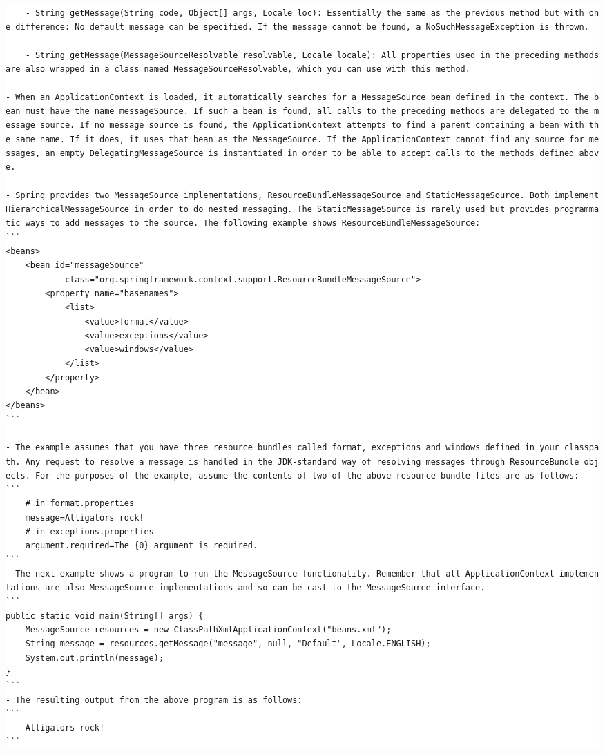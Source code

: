         - String getMessage(String code, Object[] args, Locale loc): Essentially the same as the previous method but with one difference: No default message can be specified. If the message cannot be found, a NoSuchMessageException is thrown.

        - String getMessage(MessageSourceResolvable resolvable, Locale locale): All properties used in the preceding methods are also wrapped in a class named MessageSourceResolvable, which you can use with this method.

    - When an ApplicationContext is loaded, it automatically searches for a MessageSource bean defined in the context. The bean must have the name messageSource. If such a bean is found, all calls to the preceding methods are delegated to the message source. If no message source is found, the ApplicationContext attempts to find a parent containing a bean with the same name. If it does, it uses that bean as the MessageSource. If the ApplicationContext cannot find any source for messages, an empty DelegatingMessageSource is instantiated in order to be able to accept calls to the methods defined above.

    - Spring provides two MessageSource implementations, ResourceBundleMessageSource and StaticMessageSource. Both implement HierarchicalMessageSource in order to do nested messaging. The StaticMessageSource is rarely used but provides programmatic ways to add messages to the source. The following example shows ResourceBundleMessageSource:
    ```
    <beans>
        <bean id="messageSource"
                class="org.springframework.context.support.ResourceBundleMessageSource">
            <property name="basenames">
                <list>
                    <value>format</value>
                    <value>exceptions</value>
                    <value>windows</value>
                </list>
            </property>
        </bean>
    </beans>
    ```

    - The example assumes that you have three resource bundles called format, exceptions and windows defined in your classpath. Any request to resolve a message is handled in the JDK-standard way of resolving messages through ResourceBundle objects. For the purposes of the example, assume the contents of two of the above resource bundle files are as follows:
    ```
        # in format.properties
        message=Alligators rock!
        # in exceptions.properties
        argument.required=The {0} argument is required.
    ```
    - The next example shows a program to run the MessageSource functionality. Remember that all ApplicationContext implementations are also MessageSource implementations and so can be cast to the MessageSource interface.
    ```
    public static void main(String[] args) {
        MessageSource resources = new ClassPathXmlApplicationContext("beans.xml");
        String message = resources.getMessage("message", null, "Default", Locale.ENGLISH);
        System.out.println(message);
    }
    ```
    - The resulting output from the above program is as follows:
    ```
        Alligators rock!
    ```